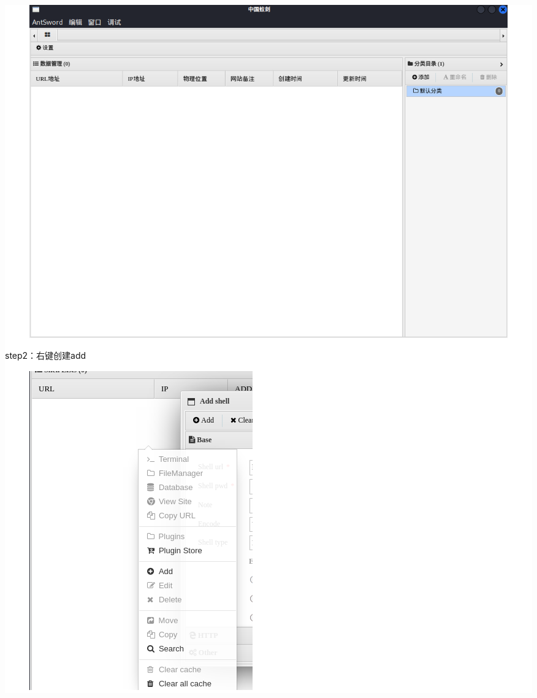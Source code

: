 <figure><img src="../.gitbook/assets/image (9) (1) (1) (1) (1) (1) (1) (1) (1) (1) (1) (1) (1).png" alt=""><figcaption></figcaption></figure>

step2：右键创建add

<figure><img src="../.gitbook/assets/image (118).png" alt=""><figcaption></figcaption></figure>
